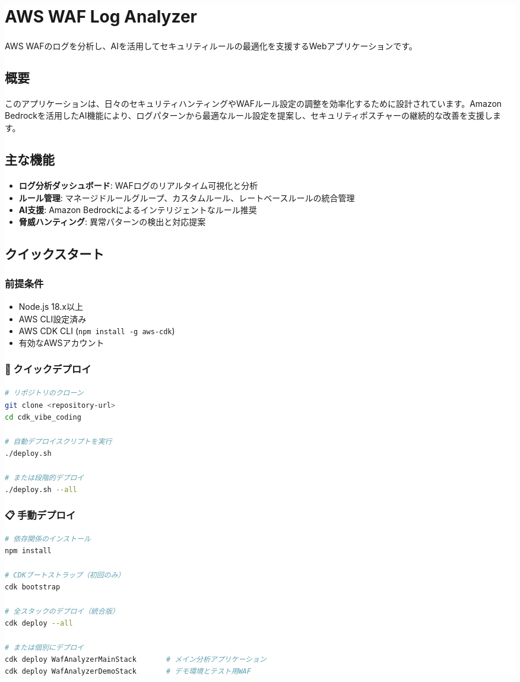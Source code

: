 # AWS WAF Log Analyzer

AWS WAFのログを分析し、AIを活用してセキュリティルールの最適化を支援するWebアプリケーションです。

## 概要

このアプリケーションは、日々のセキュリティハンティングやWAFルール設定の調整を効率化するために設計されています。Amazon Bedrockを活用したAI機能により、ログパターンから最適なルール設定を提案し、セキュリティポスチャーの継続的な改善を支援します。

## 主な機能

- **ログ分析ダッシュボード**: WAFログのリアルタイム可視化と分析
- **ルール管理**: マネージドルールグループ、カスタムルール、レートベースルールの統合管理
- **AI支援**: Amazon Bedrockによるインテリジェントなルール推奨
- **脅威ハンティング**: 異常パターンの検出と対応提案

## クイックスタート

### 前提条件

- Node.js 18.x以上
- AWS CLI設定済み
- AWS CDK CLI (`npm install -g aws-cdk`)
- 有効なAWSアカウント

### 🚀 クイックデプロイ

```bash
# リポジトリのクローン
git clone <repository-url>
cd cdk_vibe_coding

# 自動デプロイスクリプトを実行
./deploy.sh

# または段階的デプロイ
./deploy.sh --all
```

### 📋 手動デプロイ

```bash
# 依存関係のインストール
npm install

# CDKブートストラップ（初回のみ）
cdk bootstrap

# 全スタックのデプロイ（統合版）
cdk deploy --all

# または個別にデプロイ
cdk deploy WafAnalyzerMainStack       # メイン分析アプリケーション
cdk deploy WafAnalyzerDemoStack       # デモ環境とテスト用WAF
```
